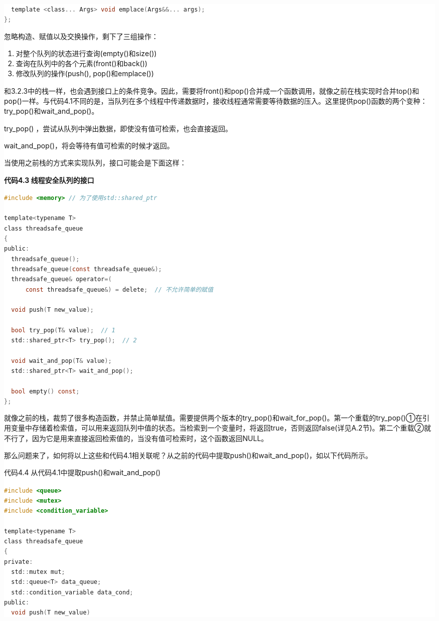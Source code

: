 ```c
  template <class... Args> void emplace(Args&&... args);
};
```

忽略构造、赋值以及交换操作，剩下了三组操作：

1. 对整个队列的状态进行查询(empty()和size())
2. 查询在队列中的各个元素(front()和back())
3. 修改队列的操作(push(), pop()和emplace())



和3.2.3中的栈一样，也会遇到接口上的条件竞争。因此，需要将front()和pop()合并成一个函数调用，就像之前在栈实现时合并top()和pop()一样。与代码4.1不同的是，当队列在多个线程中传递数据时，接收线程通常需要等待数据的压入。这里提供pop()函数的两个变种：try_pop()和wait_and_pop()。



try_pop() ，尝试从队列中弹出数据，即使没有值可检索，也会直接返回。

wait_and_pop()，将会等待有值可检索的时候才返回。

当使用之前栈的方式来实现队列，接口可能会是下面这样：



**代码4.3 线程安全队列的接口**

```c
#include <memory> // 为了使用std::shared_ptr

template<typename T>
class threadsafe_queue
{
public:
  threadsafe_queue();
  threadsafe_queue(const threadsafe_queue&);
  threadsafe_queue& operator=(
      const threadsafe_queue&) = delete;  // 不允许简单的赋值

  void push(T new_value);

  bool try_pop(T& value);  // 1
  std::shared_ptr<T> try_pop();  // 2

  void wait_and_pop(T& value);
  std::shared_ptr<T> wait_and_pop();

  bool empty() const;
};
```

就像之前的栈，裁剪了很多构造函数，并禁止简单赋值。需要提供两个版本的try_pop()和wait_for_pop()。第一个重载的try_pop()①在引用变量中存储着检索值，可以用来返回队列中值的状态。当检索到一个变量时，将返回true，否则返回false(详见A.2节)。第二个重载②就不行了，因为它是用来直接返回检索值的，当没有值可检索时，这个函数返回NULL。

那么问题来了，如何将以上这些和代码4.1相关联呢？从之前的代码中提取push()和wait_and_pop()，如以下代码所示。

代码4.4 从代码4.1中提取push()和wait_and_pop()

```c
#include <queue>
#include <mutex>
#include <condition_variable>

template<typename T>
class threadsafe_queue
{
private:
  std::mutex mut;
  std::queue<T> data_queue;
  std::condition_variable data_cond;
public:
  void push(T new_value)
```